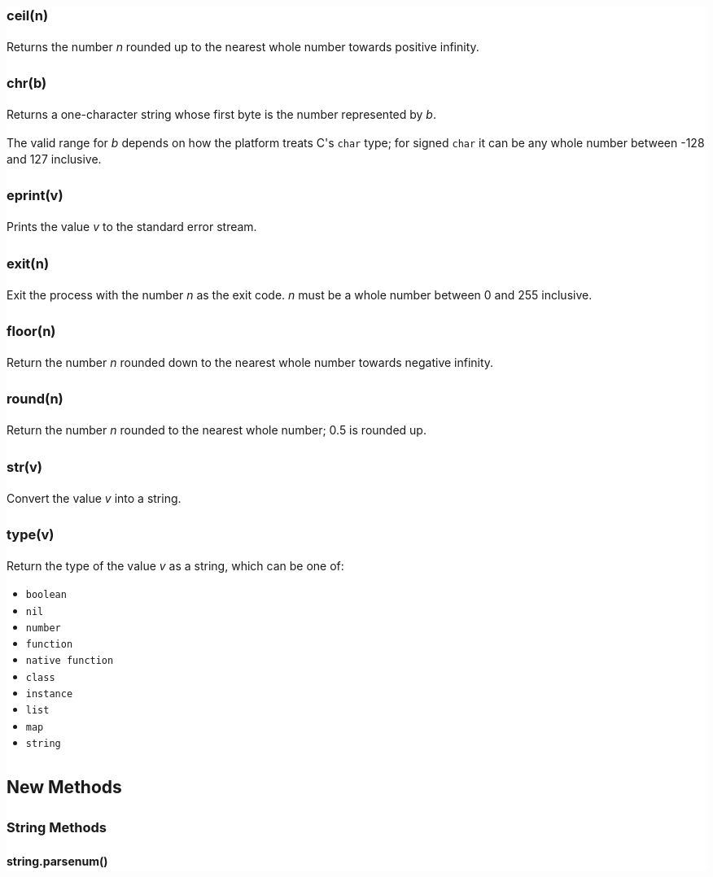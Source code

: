 ### ceil(n)

Returns the number *n* rounded up to the nearest whole number towards positive infinity.

### chr(b)

Returns a one-character string whose first byte is the number represented by *b*.

The valid range for *b* depends on how the platform treats C's `char` type;
for signed `char` it can be any whole number between -128 and 127 inclusive.

### eprint(v)

Prints the value *v* to the standard error stream.

### exit(n)

Exit the process with the number *n* as the exit code.
*n* must be a whole number between 0 and 255 inclusive.

### floor(n)

Return the number *n* rounded down to the nearest whole number towards negative infinity.

### round(n)

Return the number *n* rounded to the nearest whole number; 0.5 is rounded up.

### str(v)

Convert the value *v* into a string.

### type(v)

Return the type of the value *v* as a string, which can be one of:

- `boolean`
- `nil`
- `number`
- `function`
- `native function`
- `class`
- `instance`
- `list`
- `map`
- `string`

## New Methods

### String Methods

#### string.parsenum()
